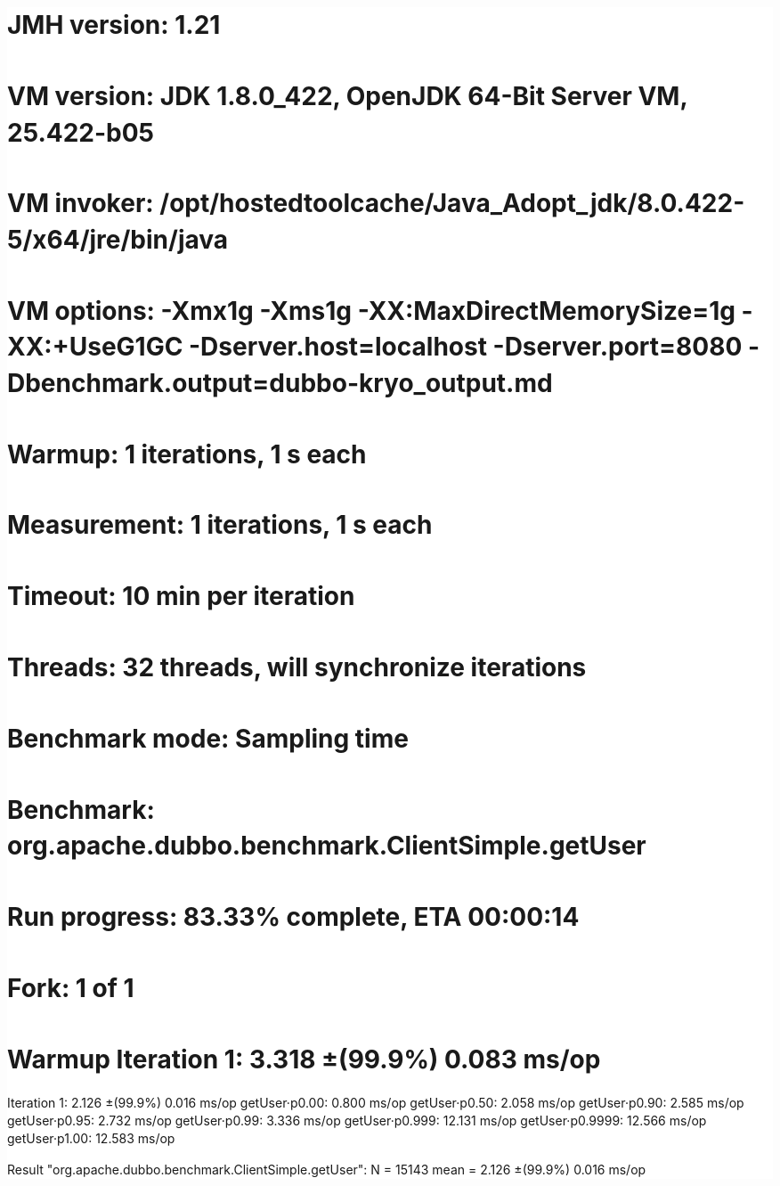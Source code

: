 # JMH version: 1.21
# VM version: JDK 1.8.0_422, OpenJDK 64-Bit Server VM, 25.422-b05
# VM invoker: /opt/hostedtoolcache/Java_Adopt_jdk/8.0.422-5/x64/jre/bin/java
# VM options: -Xmx1g -Xms1g -XX:MaxDirectMemorySize=1g -XX:+UseG1GC -Dserver.host=localhost -Dserver.port=8080 -Dbenchmark.output=dubbo-kryo_output.md
# Warmup: 1 iterations, 1 s each
# Measurement: 1 iterations, 1 s each
# Timeout: 10 min per iteration
# Threads: 32 threads, will synchronize iterations
# Benchmark mode: Sampling time
# Benchmark: org.apache.dubbo.benchmark.ClientSimple.getUser

# Run progress: 83.33% complete, ETA 00:00:14
# Fork: 1 of 1
# Warmup Iteration   1: 3.318 ±(99.9%) 0.083 ms/op
Iteration   1: 2.126 ±(99.9%) 0.016 ms/op
                 getUser·p0.00:   0.800 ms/op
                 getUser·p0.50:   2.058 ms/op
                 getUser·p0.90:   2.585 ms/op
                 getUser·p0.95:   2.732 ms/op
                 getUser·p0.99:   3.336 ms/op
                 getUser·p0.999:  12.131 ms/op
                 getUser·p0.9999: 12.566 ms/op
                 getUser·p1.00:   12.583 ms/op



Result "org.apache.dubbo.benchmark.ClientSimple.getUser":
  N = 15143
  mean =      2.126 ±(99.9%) 0.016 ms/op
